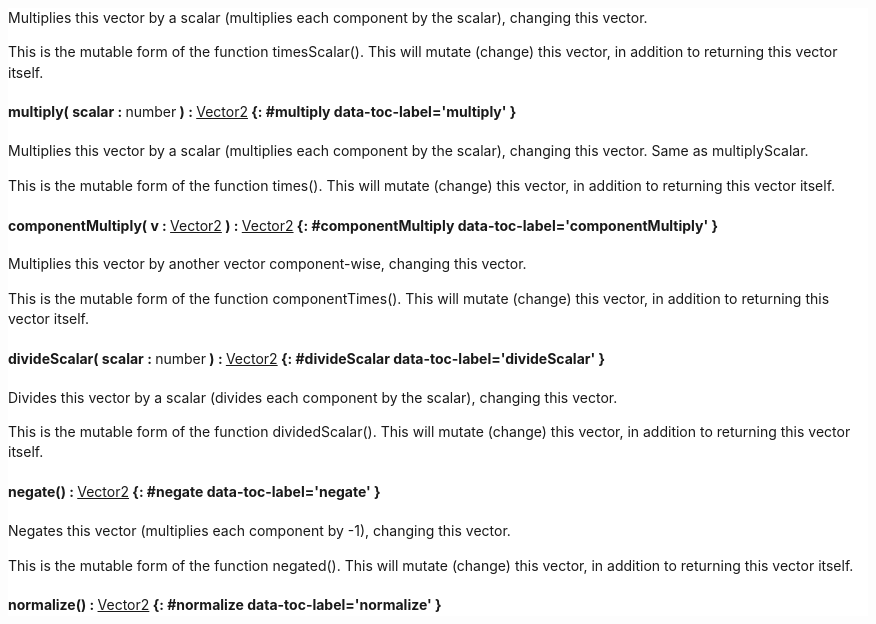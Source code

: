 Multiplies this vector by a scalar (multiplies each component by the scalar), changing this vector.

This is the mutable form of the function timesScalar(). This will mutate (change) this vector, in addition to
returning this vector itself.

#### multiply( scalar : <span style="font-weight: 400;"><span style="color: hsla(calc(var(--md-hue) + 180deg),80%,40%,1);">number</span></span> ) : <span style="font-weight: 400;">[Vector2](../dot/Vector2.md)</span> {: #multiply data-toc-label='multiply' }

Multiplies this vector by a scalar (multiplies each component by the scalar), changing this vector.
Same as multiplyScalar.

This is the mutable form of the function times(). This will mutate (change) this vector, in addition to
returning this vector itself.

#### componentMultiply( v : <span style="font-weight: 400;">[Vector2](../dot/Vector2.md)</span> ) : <span style="font-weight: 400;">[Vector2](../dot/Vector2.md)</span> {: #componentMultiply data-toc-label='componentMultiply' }

Multiplies this vector by another vector component-wise, changing this vector.

This is the mutable form of the function componentTimes(). This will mutate (change) this vector, in addition to
returning this vector itself.

#### divideScalar( scalar : <span style="font-weight: 400;"><span style="color: hsla(calc(var(--md-hue) + 180deg),80%,40%,1);">number</span></span> ) : <span style="font-weight: 400;">[Vector2](../dot/Vector2.md)</span> {: #divideScalar data-toc-label='divideScalar' }

Divides this vector by a scalar (divides each component by the scalar), changing this vector.

This is the mutable form of the function dividedScalar(). This will mutate (change) this vector, in addition to
returning this vector itself.

#### negate() : <span style="font-weight: 400;">[Vector2](../dot/Vector2.md)</span> {: #negate data-toc-label='negate' }

Negates this vector (multiplies each component by -1), changing this vector.

This is the mutable form of the function negated(). This will mutate (change) this vector, in addition to
returning this vector itself.

#### normalize() : <span style="font-weight: 400;">[Vector2](../dot/Vector2.md)</span> {: #normalize data-toc-label='normalize' }
